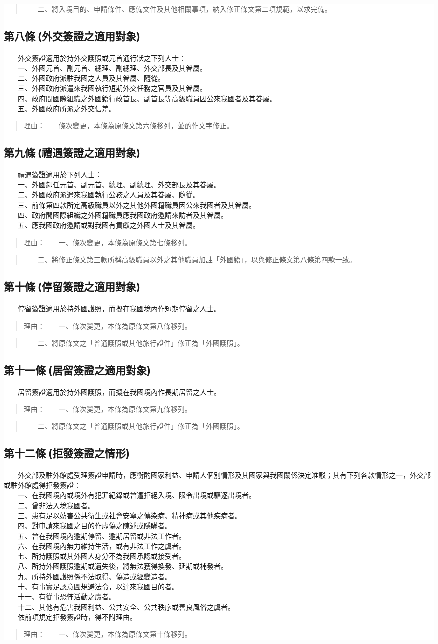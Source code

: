 > 　　二、將入境目的、申請條件、應備文件及其他相關事項，納入修正條文第二項規範，以求完備。



第八條 (外交簽證之適用對象)
---------------------------
　　外交簽證適用於持外交護照或元首通行狀之下列人士：  
　　一、外國元首、副元首、總理、副總理、外交部長及其眷屬。  
　　二、外國政府派駐我國之人員及其眷屬、隨從。  
　　三、外國政府派遣來我國執行短期外交任務之官員及其眷屬。  
　　四、政府間國際組織之外國籍行政首長、副首長等高級職員因公來我國者及其眷屬。  
　　五、外國政府所派之外交信差。  
> 理由：　　條次變更，本條為原條文第六條移列，並酌作文字修正。



第九條 (禮遇簽證之適用對象)
---------------------------
　　禮遇簽證適用於下列人士：  
　　一、外國卸任元首、副元首、總理、副總理、外交部長及其眷屬。  
　　二、外國政府派遣來我國執行公務之人員及其眷屬、隨從。  
　　三、前條第四款所定高級職員以外之其他外國籍職員因公來我國者及其眷屬。  
　　四、政府間國際組織之外國籍職員應我國政府邀請來訪者及其眷屬。  
　　五、應我國政府邀請或對我國有貢獻之外國人士及其眷屬。  
> 理由：　　一、條次變更，本條為原條文第七條移列。

> 　　二、將修正條文第三款所稱高級職員以外之其他職員加註「外國籍」，以與修正條文第八條第四款一致。



第十條 (停留簽證之適用對象)
---------------------------
　　停留簽證適用於持外國護照，而擬在我國境內作短期停留之人士。  
> 理由：　　一、條次變更，本條為原條文第八條移列。

> 　　二、將原條文之「普通護照或其他旅行證件」修正為「外國護照」。



第十一條 (居留簽證之適用對象)
-----------------------------
　　居留簽證適用於持外國護照，而擬在我國境內作長期居留之人士。  
> 理由：　　一、條次變更，本條為原條文第九條移列。

> 　　二、將原條文之「普通護照或其他旅行證件」修正為「外國護照」。



第十二條 (拒發簽證之情形)
-------------------------
　　外交部及駐外館處受理簽證申請時，應衡酌國家利益、申請人個別情形及其國家與我國關係決定准駁；其有下列各款情形之一，外交部或駐外館處得拒發簽證：  
　　一、在我國境內或境外有犯罪紀錄或曾遭拒絕入境、限令出境或驅逐出境者。  
　　二、曾非法入境我國者。  
　　三、患有足以妨害公共衛生或社會安寧之傳染病、精神病或其他疾病者。  
　　四、對申請來我國之目的作虛偽之陳述或隱瞞者。  
　　五、曾在我國境內逾期停留、逾期居留或非法工作者。  
　　六、在我國境內無力維持生活，或有非法工作之虞者。  
　　七、所持護照或其外國人身分不為我國承認或接受者。  
　　八、所持外國護照逾期或遺失後，將無法獲得換發、延期或補發者。  
　　九、所持外國護照係不法取得、偽造或經變造者。  
　　十、有事實足認意圖規避法令，以達來我國目的者。  
　　十一、有從事恐怖活動之虞者。  
　　十二、其他有危害我國利益、公共安全、公共秩序或善良風俗之虞者。  
　　依前項規定拒發簽證時，得不附理由。  
> 理由：　　一、條次變更，本條為原條文第十條移列。
